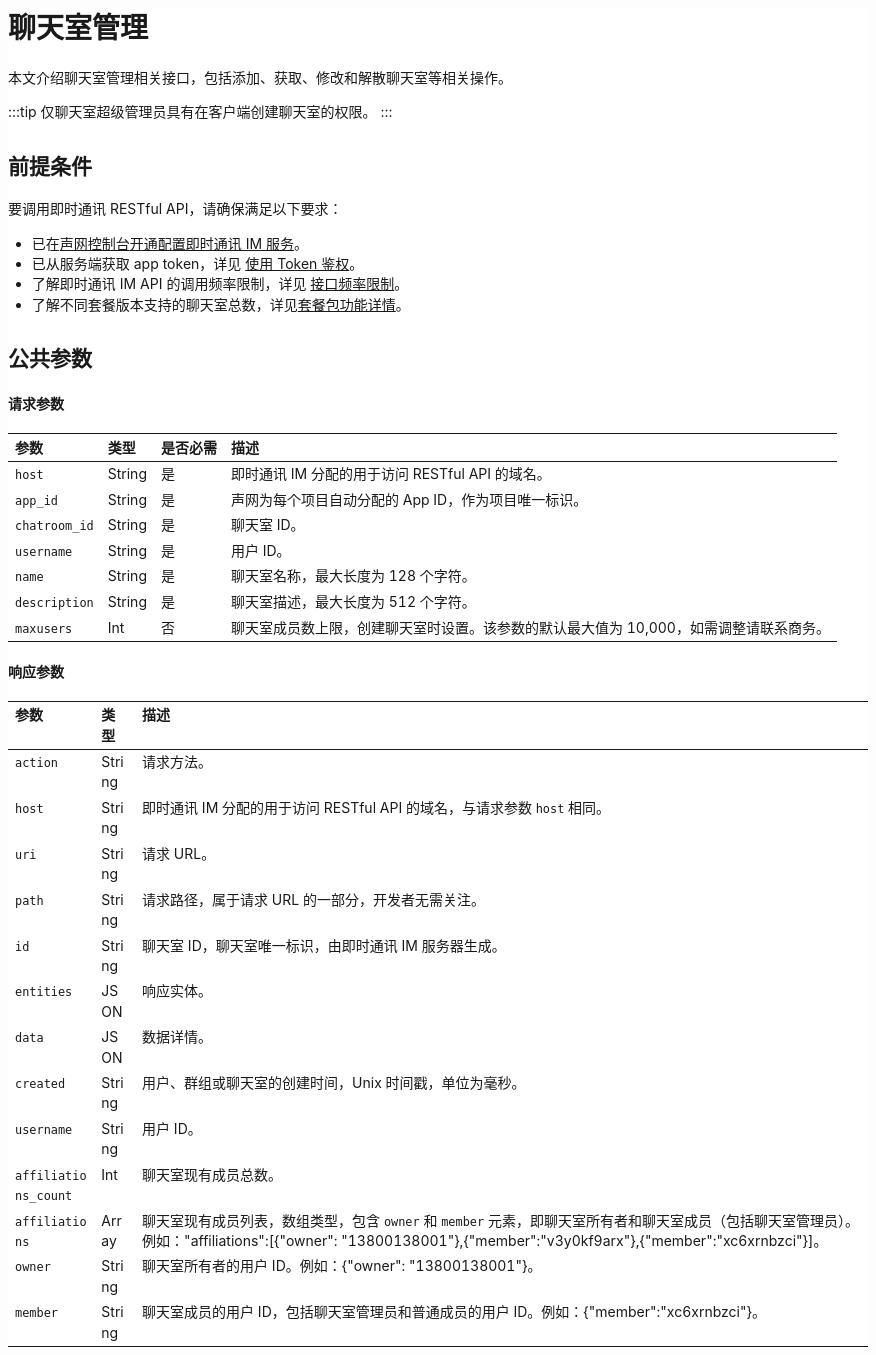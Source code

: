 # 聊天室管理

<Toc />

本文介绍聊天室管理相关接口，包括添加、获取、修改和解散聊天室等相关操作。

:::tip
仅聊天室超级管理员具有在客户端创建聊天室的权限。
:::

## 前提条件

要调用即时通讯 RESTful API，请确保满足以下要求：

- 已在[声网控制台](https://console.shengwang.cn/overview)[开通配置即时通讯 IM 服务](enable_im.html)。
- 已从服务端获取 app token，详见 [使用 Token 鉴权](token_authentication.html)。
- 了解即时通讯 IM API 的调用频率限制，详见 [接口频率限制](limitationapi.html)。
- 了解不同套餐版本支持的聊天室总数，详见[套餐包功能详情](billing_strategy.html#套餐服务对比)。
  
## 公共参数

#### 请求参数

| 参数          | 类型   | 是否必需 | 描述  |
| :------------ | :----- | :------- | :---------------- |
| `host`     | String | 是       | 即时通讯 IM 分配的用于访问 RESTful API 的域名。 | 
| `app_id`     | String | 是       | 声网为每个项目自动分配的 App ID，作为项目唯一标识。 | 
| `chatroom_id` | String | 是       | 聊天室 ID。  |
| `username`    | String | 是       | 用户 ID。    |
| `name`        | String | 是       | 聊天室名称，最大长度为 128 个字符。       |
| `description` | String | 是       | 聊天室描述，最大长度为 512 个字符。    |
| `maxusers`    | Int    | 否       | 聊天室成员数上限，创建聊天室时设置。该参数的默认最大值为 10,000，如需调整请联系商务。  |

#### 响应参数

| 参数                 | 类型   | 描述   |
| :------------------- | :----- | :------------ |
| `action`             | String | 请求方法。  |
| `host`               | String | 即时通讯 IM 分配的用于访问 RESTful API 的域名，与请求参数 `host` 相同。    |
| `uri`                | String | 请求 URL。   |
| `path`               | String | 请求路径，属于请求 URL 的一部分，开发者无需关注。   |
| `id`                 | String | 聊天室 ID，聊天室唯一标识，由即时通讯 IM 服务器生成。    |
| `entities`           | JSON   | 响应实体。  |
| `data`               | JSON   | 数据详情。 |
| `created`            | String | 用户、群组或聊天室的创建时间，Unix 时间戳，单位为毫秒。    |
| `username`           | String | 用户 ID。     |
| `affiliations_count` | Int    | 聊天室现有成员总数。     |
| `affiliations`       | Array  | 聊天室现有成员列表，数组类型，包含 `owner` 和 `member` 元素，即聊天室所有者和聊天室成员（包括聊天室管理员）。例如："affiliations":[{"owner": "13800138001"},{"member":"v3y0kf9arx"},{"member":"xc6xrnbzci"}]。 |
| `owner`              | String | 聊天室所有者的用户 ID。例如：{"owner": "13800138001"}。     |
| `member`             | String | 聊天室成员的用户 ID，包括聊天室管理员和普通成员的用户 ID。例如：{"member":"xc6xrnbzci"}。    |